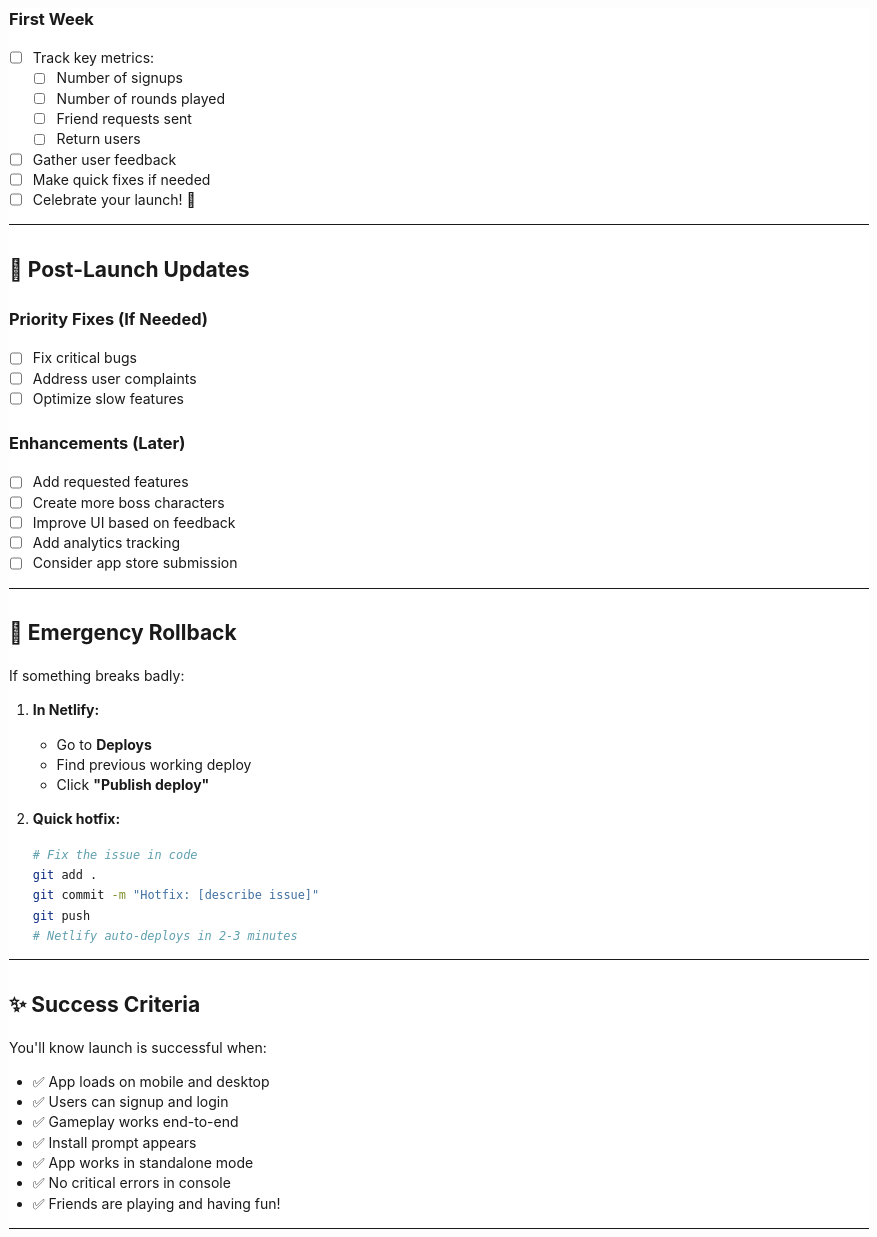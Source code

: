 ### First Week
- [ ] Track key metrics:
  - [ ] Number of signups
  - [ ] Number of rounds played
  - [ ] Friend requests sent
  - [ ] Return users
- [ ] Gather user feedback
- [ ] Make quick fixes if needed
- [ ] Celebrate your launch! 🎉

---

## 🔧 Post-Launch Updates

### Priority Fixes (If Needed)
- [ ] Fix critical bugs
- [ ] Address user complaints
- [ ] Optimize slow features

### Enhancements (Later)
- [ ] Add requested features
- [ ] Create more boss characters
- [ ] Improve UI based on feedback
- [ ] Add analytics tracking
- [ ] Consider app store submission

---

## 🚨 Emergency Rollback

If something breaks badly:

1. **In Netlify:**
   - Go to **Deploys**
   - Find previous working deploy
   - Click **"Publish deploy"**

2. **Quick hotfix:**
   ```bash
   # Fix the issue in code
   git add .
   git commit -m "Hotfix: [describe issue]"
   git push
   # Netlify auto-deploys in 2-3 minutes
   ```

---

## ✨ Success Criteria

You'll know launch is successful when:
- ✅ App loads on mobile and desktop
- ✅ Users can signup and login
- ✅ Gameplay works end-to-end
- ✅ Install prompt appears
- ✅ App works in standalone mode
- ✅ No critical errors in console
- ✅ Friends are playing and having fun!

---